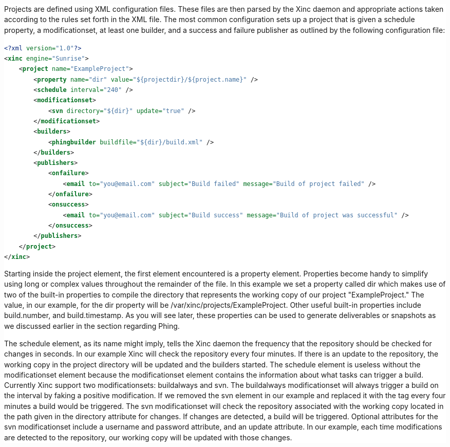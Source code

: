 Projects are defined using XML configuration files. These files are then
parsed by the Xinc daemon and appropriate actions taken according to the rules
set forth in the XML file. The most common configuration sets up a project
that is given a schedule property, a modificationset, at least one builder,
and a success and failure publisher as outlined by the following configuration
file:

``` xml
<?xml version="1.0"?>
<xinc engine="Sunrise">
    <project name="ExampleProject">
        <property name="dir" value="${projectdir}/${project.name}" />
        <schedule interval="240" />
        <modificationset>
            <svn directory="${dir}" update="true" />
        </modificationset>
        <builders>
            <phingbuilder buildfile="${dir}/build.xml" />
        </builders>
        <publishers>
            <onfailure>
                <email to="you@email.com" subject="Build failed" message="Build of project failed" />
            </onfailure>
            <onsuccess>
                <email to="you@email.com" subject="Build success" message="Build of project was successful" />
            </onsuccess>
        </publishers>
    </project>
</xinc>
```

Starting inside the project element, the first element encountered is a
property element. Properties become handy to simplify using long or complex
values throughout the remainder of the file. In this example we set a property
called dir which makes use of two of the built-in properties to compile the
directory that represents the working copy of our project "ExampleProject."
The value, in our example, for the dir property will be
/var/xinc/projects/ExampleProject. Other useful built-in properties include
build.number, and build.timestamp. As you will see later, these properties can
be used to generate deliverables or snapshots as we discussed earlier in the
section regarding Phing.

The schedule element, as its name might imply, tells the Xinc daemon the
frequency that the repository should be checked for changes in seconds. In our
example Xinc will check the repository every four minutes. If there is an
update to the repository, the working copy in the project directory will be
updated and the builders started. The schedule element is useless without the
modificationset element because the modificationset element contains the
information about what tasks can trigger a build. Currently Xinc support two
modificationsets: buildalways and svn. The buildalways modificationset will
always trigger a build on the interval by faking a positive modification. If
we removed the svn element in our example and replaced it with the tag
<buildalways /> every four minutes a build would be triggered. The svn
modificationset will check the repository associated with the working copy
located in the path given in the directory attribute for changes. If changes
are detected, a build will be triggered. Optional attributes for the svn
modificationset include a username and password attribute, and an update
attribute. In our example, each time modifications are detected to the
repository, our working copy will be updated with those changes.
